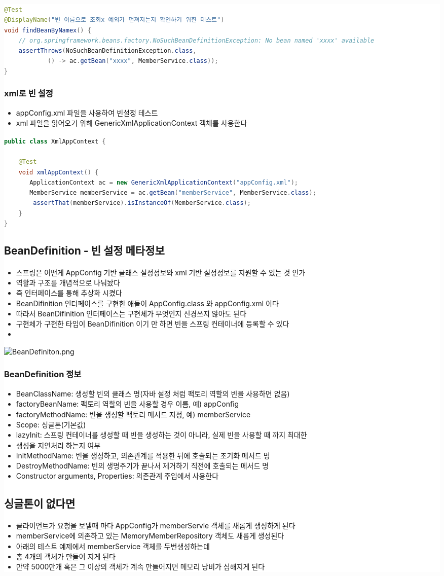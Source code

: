 ```java
@Test
@DisplayName("빈 이름으로 조회x 예외가 던져지는지 확인하기 위한 테스트")
void findBeanByNamex() {
    // org.springframework.beans.factory.NoSuchBeanDefinitionException: No bean named 'xxxx' available
    assertThrows(NoSuchBeanDefinitionException.class,
            () -> ac.getBean("xxxx", MemberService.class));
}
```

### xml로 빈 설정
- appConfig.xml 파일을 사용하여 빈설정 테스트
- xml 파일을 읽어오기 위해 GenericXmlApplicationContext 객체를 사용한다

```java
public class XmlAppContext {

    @Test
    void xmlAppContext() {
       ApplicationContext ac = new GenericXmlApplicationContext("appConfig.xml");
       MemberService memberService = ac.getBean("memberService", MemberService.class);
        assertThat(memberService).isInstanceOf(MemberService.class);
    }
}
```

## BeanDefinition - 빈 설정 메타정보

- 스프링은 어떤게 AppConfig 기반 클래스 설정정보와 xml 기반 설정정보를 지원할 수 있는 것 인가
- 역활과 구조를 개념적으로 나눠놨다
- 즉  인터페이스를 통해 추상화 시켰다
- BeanDifinition 인터페이스를 구현한 애들이 AppConfig.class 와 appConfig.xml 이다
- 따라서 BeanDifinition 인터페이스는 구현체가 무엇인지 신경쓰지 않아도 된다
- 구현체가 구현한 타입이 BeanDifinition 이기 만 하면 빈을 스프링 컨테이너에 등록할 수 있다
-

![BeanDefiniton.png](https://s3-us-west-2.amazonaws.com/secure.notion-static.com/6fcf1c7f-d2e2-455e-8b35-5e498873a930/BeanDefiniton.png)

### BeanDefinition 정보
- BeanClassName: 생성할 빈의 클래스 명(자바 설정 처럼 팩토리 역할의 빈을 사용하면 없음)
- factoryBeanName: 팩토리 역할의 빈을 사용할 경우 이름, 예) appConfig
- factoryMethodName: 빈을 생성할 팩토리 메서드 지정, 예) memberService
- Scope: 싱글톤(기본값)
- lazyInit: 스프링 컨테이너를 생성할 때 빈을 생성하는 것이 아니라, 실제 빈을 사용할 때 까지 최대한
- 생성을 지연처리 하는지 여부
- InitMethodName: 빈을 생성하고, 의존관계를 적용한 뒤에 호출되는 초기화 메서드 명
- DestroyMethodName: 빈의 생명주기가 끝나서 제거하기 직전에 호출되는 메서드 명
- Constructor arguments, Properties: 의존관계 주입에서 사용한다


## 싱글톤이 없다면
- 클라이언트가 요청을 보낼때 마다 AppConfig가 memberServie 객체를 새롭게 생성하게 된다
- memberService에 의존하고 있는 MemoryMemberRepository 객체도 새롭게 생성된다
- 아래의 테스트 예제에서 memberService 객체를 두번생성하는데
- 총 4개의 객체가 만들어 지게 된다
- 만약 5000만개 혹은 그 이상의 객체가 계속 만들어지면 메모리 낭비가 심해지게 된다

